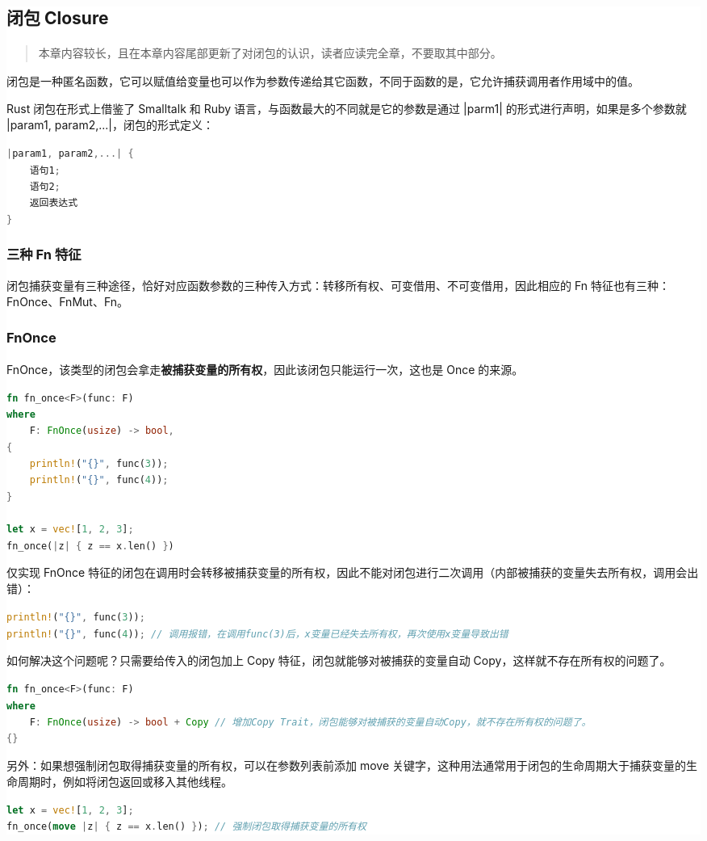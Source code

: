## 闭包 Closure

> 本章内容较长，且在本章内容尾部更新了对闭包的认识，读者应读完全章，不要取其中部分。

闭包是一种匿名函数，它可以赋值给变量也可以作为参数传递给其它函数，不同于函数的是，它允许捕获调用者作用域中的值。

Rust 闭包在形式上借鉴了 Smalltalk 和 Ruby 语言，与函数最大的不同就是它的参数是通过 |parm1| 的形式进行声明，如果是多个参数就 |param1, param2,...|，闭包的形式定义：

```rust
|param1, param2,...| {
    语句1;
    语句2;
    返回表达式
}
```

### 三种 Fn 特征

闭包捕获变量有三种途径，恰好对应函数参数的三种传入方式：转移所有权、可变借用、不可变借用，因此相应的 Fn 特征也有三种：FnOnce、FnMut、Fn。

### FnOnce

FnOnce，该类型的闭包会拿走**被捕获变量的所有权**，因此该闭包只能运行一次，这也是 Once 的来源。

```rust
fn fn_once<F>(func: F)
where
    F: FnOnce(usize) -> bool,
{
    println!("{}", func(3));
    println!("{}", func(4));
}

let x = vec![1, 2, 3];
fn_once(|z| { z == x.len() })
```

仅实现 FnOnce 特征的闭包在调用时会转移被捕获变量的所有权，因此不能对闭包进行二次调用（内部被捕获的变量失去所有权，调用会出错）：

```rust
println!("{}", func(3));
println!("{}", func(4)); // 调用报错，在调用func(3)后，x变量已经失去所有权，再次使用x变量导致出错
```

如何解决这个问题呢？只需要给传入的闭包加上 Copy 特征，闭包就能够对被捕获的变量自动 Copy，这样就不存在所有权的问题了。

```rust
fn fn_once<F>(func: F)
where
    F: FnOnce(usize) -> bool + Copy // 增加Copy Trait，闭包能够对被捕获的变量自动Copy，就不存在所有权的问题了。
{}
```

另外：如果想强制闭包取得捕获变量的所有权，可以在参数列表前添加 move 关键字，这种用法通常用于闭包的生命周期大于捕获变量的生命周期时，例如将闭包返回或移入其他线程。

```rust
let x = vec![1, 2, 3];
fn_once(move |z| { z == x.len() }); // 强制闭包取得捕获变量的所有权
```
